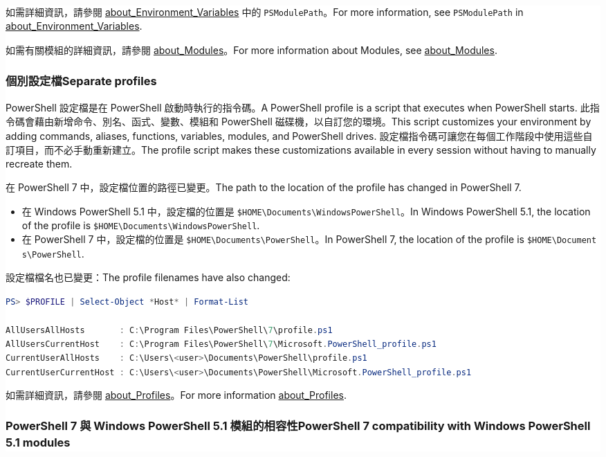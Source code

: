 <span data-ttu-id="3437e-168">如需詳細資訊，請參閱 [about_Environment_Variables](/powershell/module/microsoft.powershell.core/about/about_environment_variables#environment-variables-that-store-preferences) 中的 `PSModulePath`。</span><span class="sxs-lookup"><span data-stu-id="3437e-168">For more information, see `PSModulePath` in [about_Environment_Variables](/powershell/module/microsoft.powershell.core/about/about_environment_variables#environment-variables-that-store-preferences).</span></span>

<span data-ttu-id="3437e-169">如需有關模組的詳細資訊，請參閱 [about_Modules](/powershell/module/Microsoft.PowerShell.Core/About/about_Modules)。</span><span class="sxs-lookup"><span data-stu-id="3437e-169">For more information about Modules, see [about_Modules](/powershell/module/Microsoft.PowerShell.Core/About/about_Modules).</span></span>

### <a name="separate-profiles"></a><span data-ttu-id="3437e-170">個別設定檔</span><span class="sxs-lookup"><span data-stu-id="3437e-170">Separate profiles</span></span>

<span data-ttu-id="3437e-171">PowerShell 設定檔是在 PowerShell 啟動時執行的指令碼。</span><span class="sxs-lookup"><span data-stu-id="3437e-171">A PowerShell profile is a script that executes when PowerShell starts.</span></span> <span data-ttu-id="3437e-172">此指令碼會藉由新增命令、別名、函式、變數、模組和 PowerShell 磁碟機，以自訂您的環境。</span><span class="sxs-lookup"><span data-stu-id="3437e-172">This script customizes your environment by adding commands, aliases, functions, variables, modules, and PowerShell drives.</span></span> <span data-ttu-id="3437e-173">設定檔指令碼可讓您在每個工作階段中使用這些自訂項目，而不必手動重新建立。</span><span class="sxs-lookup"><span data-stu-id="3437e-173">The profile script makes these customizations available in every session without having to manually recreate them.</span></span>

<span data-ttu-id="3437e-174">在 PowerShell 7 中，設定檔位置的路徑已變更。</span><span class="sxs-lookup"><span data-stu-id="3437e-174">The path to the location of the profile has changed in PowerShell 7.</span></span>

- <span data-ttu-id="3437e-175">在 Windows PowerShell 5.1 中，設定檔的位置是 `$HOME\Documents\WindowsPowerShell`。</span><span class="sxs-lookup"><span data-stu-id="3437e-175">In Windows PowerShell 5.1, the location of the profile is `$HOME\Documents\WindowsPowerShell`.</span></span>
- <span data-ttu-id="3437e-176">在 PowerShell 7 中，設定檔的位置是 `$HOME\Documents\PowerShell`。</span><span class="sxs-lookup"><span data-stu-id="3437e-176">In PowerShell 7, the location of the profile is `$HOME\Documents\PowerShell`.</span></span>

<span data-ttu-id="3437e-177">設定檔檔名也已變更：</span><span class="sxs-lookup"><span data-stu-id="3437e-177">The profile filenames have also changed:</span></span>

   ```powershell
   PS> $PROFILE | Select-Object *Host* | Format-List

   AllUsersAllHosts       : C:\Program Files\PowerShell\7\profile.ps1
   AllUsersCurrentHost    : C:\Program Files\PowerShell\7\Microsoft.PowerShell_profile.ps1
   CurrentUserAllHosts    : C:\Users\<user>\Documents\PowerShell\profile.ps1
   CurrentUserCurrentHost : C:\Users\<user>\Documents\PowerShell\Microsoft.PowerShell_profile.ps1
   ```

<span data-ttu-id="3437e-178">如需詳細資訊，請參閱 [about_Profiles](/powershell/module/microsoft.powershell.core/about/about_profiles)。</span><span class="sxs-lookup"><span data-stu-id="3437e-178">For more information [about_Profiles](/powershell/module/microsoft.powershell.core/about/about_profiles).</span></span>

### <a name="powershell-7-compatibility-with-windows-powershell-51-modules"></a><span data-ttu-id="3437e-179">PowerShell 7 與 Windows PowerShell 5.1 模組的相容性</span><span class="sxs-lookup"><span data-stu-id="3437e-179">PowerShell 7 compatibility with Windows PowerShell 5.1 modules</span></span>
